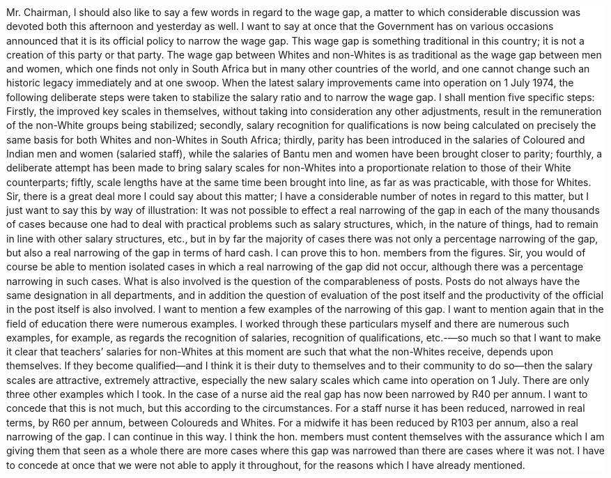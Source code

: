 <p>Mr. Chairman, I should also like to say a few words in regard to the wage gap, a matter to which considerable discussion was devoted both this afternoon and yesterday as well. I want to say at once that the Government has on various occasions announced that it is its official policy to narrow the wage gap. This wage gap is something traditional in this country; it is not a creation of this party or that party. The wage gap between Whites and non-Whites is as traditional as the wage gap between men and women, which one finds not only in South Africa but in many other countries of the world, and one cannot change such an historic legacy immediately and at one swoop. When the latest salary improvements came into operation on 1 July 1974, the following deliberate steps were taken to stabilize the salary ratio and to narrow the wage gap. I shall mention five specific steps: Firstly, the improved key scales in themselves, without taking into consideration any other adjustments, result in the remuneration of the non-White groups being stabilized; secondly, salary recognition for qualifications is now being calculated on precisely the same basis for both Whites and non-Whites in South Africa; thirdly, parity has been introduced in the salaries of Coloured and Indian men and women (salaried staff), while the salaries of Bantu men and women have been brought closer to parity; fourthly, a deliberate attempt has been made to bring salary scales for non-Whites into a proportionate relation to those of their White counterparts; fiftly, scale lengths have at the same time been brought into line, as far as was practicable, with those for Whites. Sir, there is a great deal more I could say about this matter; I have a considerable number of notes in regard to this matter, but I just want to say this by way of illustration: It was not possible to effect a real narrowing of the gap in each of the many thousands of cases because one had to deal with practical problems such as salary structures, which, in the nature of things, had to remain in line with other salary structures, etc., but in by far the majority of cases there was not only a percentage narrowing of the gap, but also a real narrowing of the gap in terms of hard cash. I can prove this to hon. members from the figures. Sir, you would of course be able to mention isolated cases in which a real narrowing of the gap did not occur, although there was a percentage narrowing in such cases. What is also involved is the question of the comparableness of posts. Posts do not always have the same designation in all departments, and in addition the question of evaluation of the post itself and the productivity of the official in the post itself is also involved. I want to mention a few examples of the narrowing of this gap. I want to mention again that in the field of education there were numerous examples. I worked through these particulars myself and there are numerous such examples, for example, as regards the recognition of salaries, recognition of qualifications, etc.-&#x2014;so much so that I want to make it clear that teachers&#x2019; salaries for non-Whites at this moment are such that what the non-Whites receive, depends upon themselves. If they become qualified&#x2014;and I think it is their duty to themselves and to their community to do so&#x2014;then the salary scales are attractive, extremely attractive, especially the new salary scales which came into operation on 1 July. There are only three other examples which I took. In the case of a nurse aid the real gap has now been narrowed by R40 per <span class="col_4419-4420" refersTo="page_1000"/>annum. I want to concede that this is not much, but this according to the circumstances. For a staff nurse it has been reduced, narrowed in real terms, by R60 per annum, between Coloureds and Whites. For a midwife it has been reduced by R103 per annum, also a real narrowing of the gap. I can continue in this way. I think the hon. members must content themselves with the assurance which I am giving them that seen as a whole there are more cases where this gap was narrowed than there are cases where it was not. I have to concede at once that we were not able to apply it throughout, for the reasons which I have already mentioned.</p>

